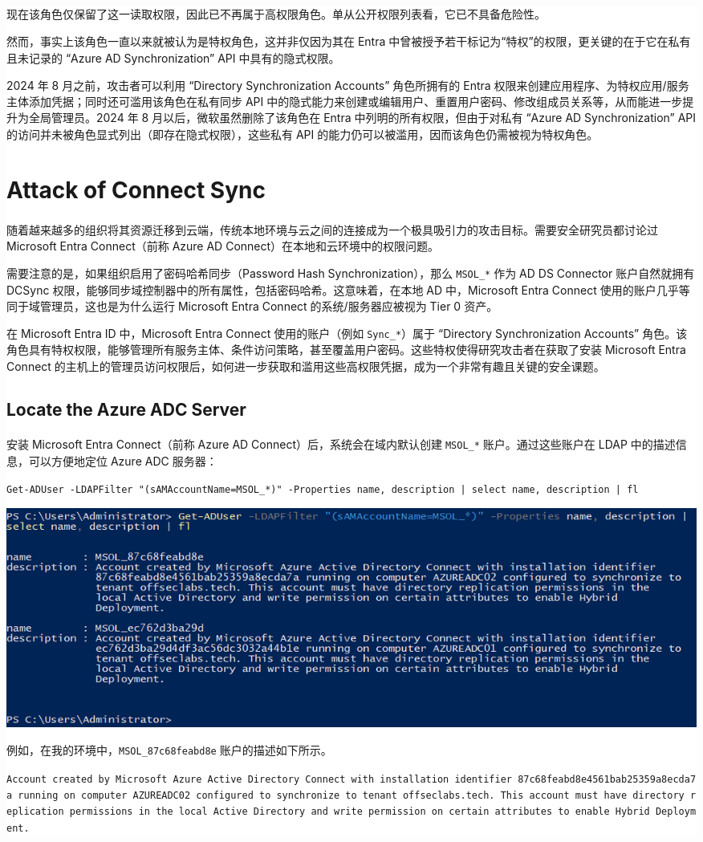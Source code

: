 现在该角色仅保留了这一读取权限，因此已不再属于高权限角色。单从公开权限列表看，它已不具备危险性。

然而，事实上该角色一直以来就被认为是特权角色，这并非仅因为其在 Entra 中曾被授予若干标记为“特权”的权限，更关键的在于它在私有且未记录的 “Azure AD Synchronization” API 中具有的隐式权限。

2024 年 8 月之前，攻击者可以利用 “Directory Synchronization Accounts” 角色所拥有的 Entra 权限来创建应用程序、为特权应用/服务主体添加凭据；同时还可滥用该角色在私有同步 API 中的隐式能力来创建或编辑用户、重置用户密码、修改组成员关系等，从而能进一步提升为全局管理员。2024 年 8 月以后，微软虽然删除了该角色在 Entra 中列明的所有权限，但由于对私有 “Azure AD Synchronization” API 的访问并未被角色显式列出（即存在隐式权限），这些私有 API 的能力仍可以被滥用，因而该角色仍需被视为特权角色。

# Attack of Connect Sync

随着越来越多的组织将其资源迁移到云端，传统本地环境与云之间的连接成为一个极具吸引力的攻击目标。需要安全研究员都讨论过 Microsoft Entra Connect（前称 Azure AD Connect）在本地和云环境中的权限问题。

需要注意的是，如果组织启用了密码哈希同步（Password Hash Synchronization），那么  `MSOL_*` 作为 AD DS Connector 账户自然就拥有 DCSync 权限，能够同步域控制器中的所有属性，包括密码哈希。这意味着，在本地 AD 中，Microsoft Entra Connect 使用的账户几乎等同于域管理员，这也是为什么运行 Microsoft Entra Connect 的系统/服务器应被视为 Tier 0 资产。

在 Microsoft Entra ID 中，Microsoft Entra Connect 使用的账户（例如 `Sync_*`）属于 “Directory Synchronization Accounts” 角色。该角色具有特权权限，能够管理所有服务主体、条件访问策略，甚至覆盖用户密码。这些特权使得研究攻击者在获取了安装 Microsoft Entra Connect 的主机上的管理员访问权限后，如何进一步获取和滥用这些高权限凭据，成为一个非常有趣且关键的安全课题。

## Locate the Azure ADC Server

安装 Microsoft Entra Connect（前称 Azure AD Connect）后，系统会在域内默认创建 `MSOL_*` 账户。通过这些账户在 LDAP 中的描述信息，可以方便地定位 Azure ADC 服务器：

```powershel
Get-ADUser -LDAPFilter "(sAMAccountName=MSOL_*)" -Properties name, description | select name, description | fl
```

![image-20250925090444859](/assets/posts/2025-10-01-entra-id-tracing-the-abuse-history-of-connect-sync/image-20250925090444859.png)

例如，在我的环境中，`MSOL_87c68feabd8e` 账户的描述如下所示。

```
Account created by Microsoft Azure Active Directory Connect with installation identifier 87c68feabd8e4561bab25359a8ecda7a running on computer AZUREADC02 configured to synchronize to tenant offseclabs.tech. This account must have directory replication permissions in the local Active Directory and write permission on certain attributes to enable Hybrid Deployment.
```
